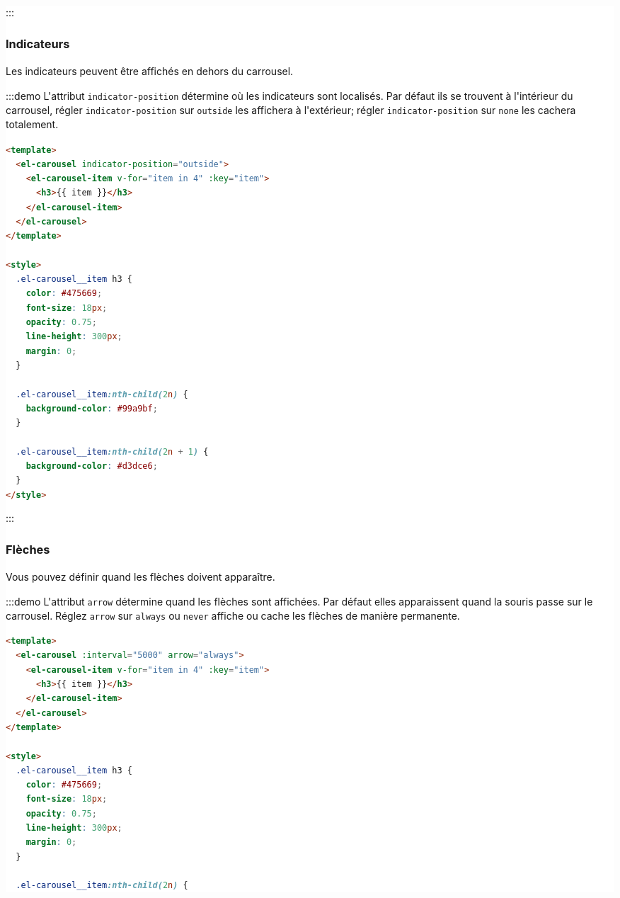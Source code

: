 :::

### Indicateurs

Les indicateurs peuvent être affichés en dehors du carrousel.

:::demo L'attribut `indicator-position` détermine où les indicateurs sont localisés. Par défaut ils se trouvent à l'intérieur du carrousel, régler `indicator-position` sur `outside` les affichera à l'extérieur; régler `indicator-position` sur `none` les cachera totalement.

```html
<template>
  <el-carousel indicator-position="outside">
    <el-carousel-item v-for="item in 4" :key="item">
      <h3>{{ item }}</h3>
    </el-carousel-item>
  </el-carousel>
</template>

<style>
  .el-carousel__item h3 {
    color: #475669;
    font-size: 18px;
    opacity: 0.75;
    line-height: 300px;
    margin: 0;
  }

  .el-carousel__item:nth-child(2n) {
    background-color: #99a9bf;
  }

  .el-carousel__item:nth-child(2n + 1) {
    background-color: #d3dce6;
  }
</style>
```

:::

### Flèches

Vous pouvez définir quand les flèches doivent apparaître.

:::demo L'attribut `arrow` détermine quand les flèches sont affichées. Par défaut elles apparaissent quand la souris passe sur le carrousel. Réglez `arrow` sur `always` ou `never` affiche ou cache les flèches de manière permanente.

```html
<template>
  <el-carousel :interval="5000" arrow="always">
    <el-carousel-item v-for="item in 4" :key="item">
      <h3>{{ item }}</h3>
    </el-carousel-item>
  </el-carousel>
</template>

<style>
  .el-carousel__item h3 {
    color: #475669;
    font-size: 18px;
    opacity: 0.75;
    line-height: 300px;
    margin: 0;
  }

  .el-carousel__item:nth-child(2n) {
```